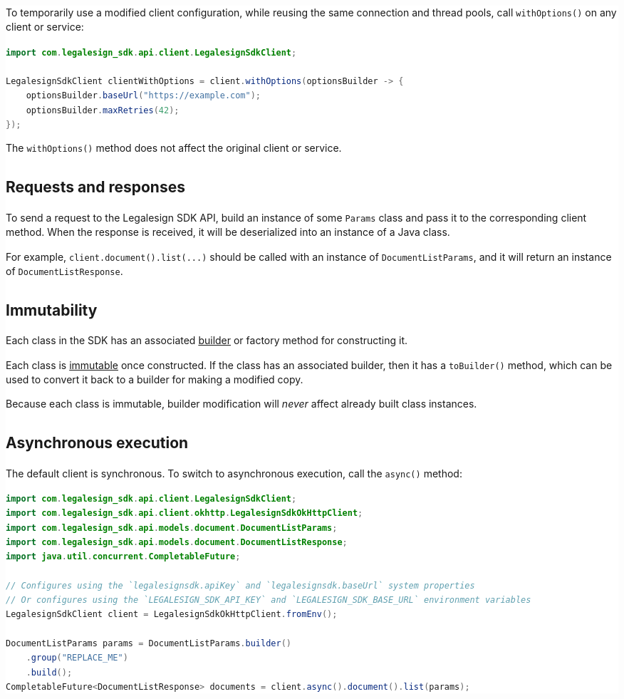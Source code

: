 To temporarily use a modified client configuration, while reusing the same connection and thread pools, call `withOptions()` on any client or service:

```java
import com.legalesign_sdk.api.client.LegalesignSdkClient;

LegalesignSdkClient clientWithOptions = client.withOptions(optionsBuilder -> {
    optionsBuilder.baseUrl("https://example.com");
    optionsBuilder.maxRetries(42);
});
```

The `withOptions()` method does not affect the original client or service.

## Requests and responses

To send a request to the Legalesign SDK API, build an instance of some `Params` class and pass it to the corresponding client method. When the response is received, it will be deserialized into an instance of a Java class.

For example, `client.document().list(...)` should be called with an instance of `DocumentListParams`, and it will return an instance of `DocumentListResponse`.

## Immutability

Each class in the SDK has an associated [builder](https://blogs.oracle.com/javamagazine/post/exploring-joshua-blochs-builder-design-pattern-in-java) or factory method for constructing it.

Each class is [immutable](https://docs.oracle.com/javase/tutorial/essential/concurrency/immutable.html) once constructed. If the class has an associated builder, then it has a `toBuilder()` method, which can be used to convert it back to a builder for making a modified copy.

Because each class is immutable, builder modification will _never_ affect already built class instances.

## Asynchronous execution

The default client is synchronous. To switch to asynchronous execution, call the `async()` method:

```java
import com.legalesign_sdk.api.client.LegalesignSdkClient;
import com.legalesign_sdk.api.client.okhttp.LegalesignSdkOkHttpClient;
import com.legalesign_sdk.api.models.document.DocumentListParams;
import com.legalesign_sdk.api.models.document.DocumentListResponse;
import java.util.concurrent.CompletableFuture;

// Configures using the `legalesignsdk.apiKey` and `legalesignsdk.baseUrl` system properties
// Or configures using the `LEGALESIGN_SDK_API_KEY` and `LEGALESIGN_SDK_BASE_URL` environment variables
LegalesignSdkClient client = LegalesignSdkOkHttpClient.fromEnv();

DocumentListParams params = DocumentListParams.builder()
    .group("REPLACE_ME")
    .build();
CompletableFuture<DocumentListResponse> documents = client.async().document().list(params);
```
